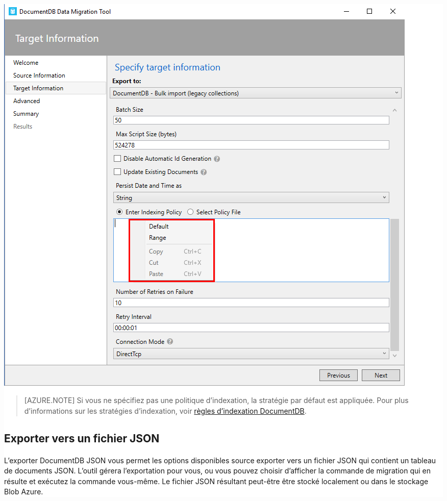 ![Capture d’écran de DocumentDB l’indexation de la stratégie options avancées](./media/documentdb-import-data/indexingpolicy2.png)

> [AZURE.NOTE] Si vous ne spécifiez pas une politique d’indexation, la stratégie par défaut est appliquée. Pour plus d’informations sur les stratégies d’indexation, voir [règles d’indexation DocumentDB](documentdb-indexing-policies.md).


## <a name="export-to-json-file"></a>Exporter vers un fichier JSON

L’exporter DocumentDB JSON vous permet les options disponibles source exporter vers un fichier JSON qui contient un tableau de documents JSON. L’outil gérera l’exportation pour vous, ou vous pouvez choisir d’afficher la commande de migration qui en résulte et exécutez la commande vous-même. Le fichier JSON résultant peut-être être stocké localement ou dans le stockage Blob Azure.
